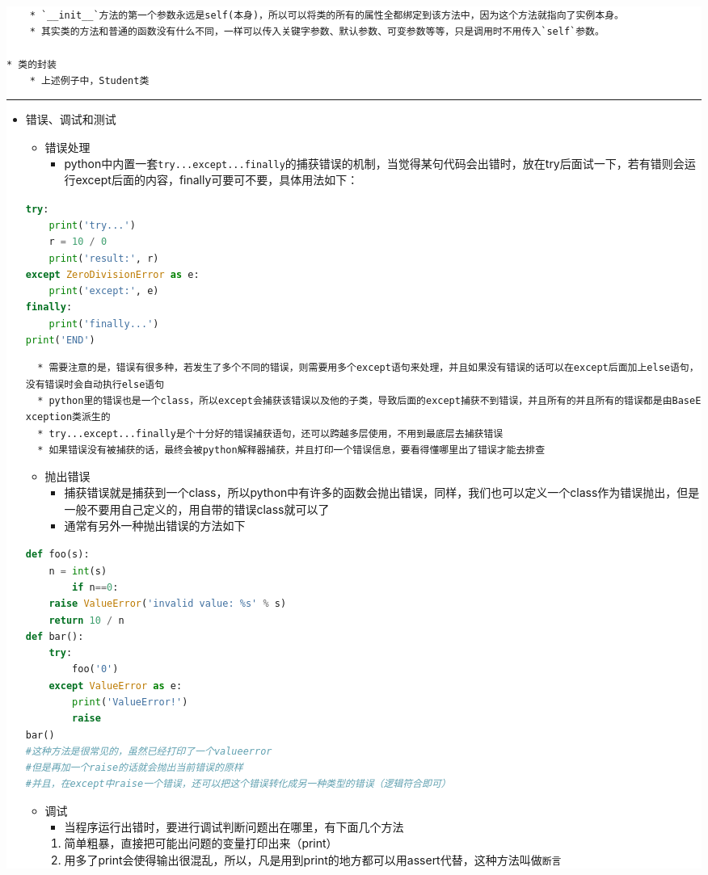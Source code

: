         * `__init__`方法的第一个参数永远是self(本身)，所以可以将类的所有的属性全都绑定到该方法中，因为这个方法就指向了实例本身。
        * 其实类的方法和普通的函数没有什么不同，一样可以传入关键字参数、默认参数、可变参数等等，只是调用时不用传入`self`参数。

    * 类的封装
        * 上述例子中，Student类


***

* 错误、调试和测试
    * 错误处理
        * python中内置一套`try...except...finally`的捕获错误的机制，当觉得某句代码会出错时，放在try后面试一下，若有错则会运行except后面的内容，finally可要可不要，具体用法如下：

    ```python
    try:
        print('try...')
        r = 10 / 0
        print('result:', r)
    except ZeroDivisionError as e:
        print('except:', e)
    finally:
        print('finally...')
    print('END')
    ```
        * 需要注意的是，错误有很多种，若发生了多个不同的错误，则需要用多个except语句来处理，并且如果没有错误的话可以在except后面加上else语句，没有错误时会自动执行else语句
        * python里的错误也是一个class，所以except会捕获该错误以及他的子类，导致后面的except捕获不到错误，并且所有的并且所有的错误都是由BaseException类派生的
        * try...except...finally是个十分好的错误捕获语句，还可以跨越多层使用，不用到最底层去捕获错误
        * 如果错误没有被捕获的话，最终会被python解释器捕获，并且打印一个错误信息，要看得懂哪里出了错误才能去排查
    * 抛出错误
        * 捕获错误就是捕获到一个class，所以python中有许多的函数会抛出错误，同样，我们也可以定义一个class作为错误抛出，但是一般不要用自己定义的，用自带的错误class就可以了
        * 通常有另外一种抛出错误的方法如下

    ```python
    def foo(s):
        n = int(s)
            if n==0:
        raise ValueError('invalid value: %s' % s)
        return 10 / n
    def bar():
        try:
            foo('0')
        except ValueError as e:
            print('ValueError!')
            raise
    bar()
    #这种方法是很常见的，虽然已经打印了一个valueerror
    #但是再加一个raise的话就会抛出当前错误的原样
    #并且，在except中raise一个错误，还可以把这个错误转化成另一种类型的错误（逻辑符合即可）
    ```
    * 调试
        * 当程序运行出错时，要进行调试判断问题出在哪里，有下面几个方法
        1. 简单粗暴，直接把可能出问题的变量打印出来（print）
        2. 用多了print会使得输出很混乱，所以，凡是用到print的地方都可以用assert代替，这种方法叫做`断言`

